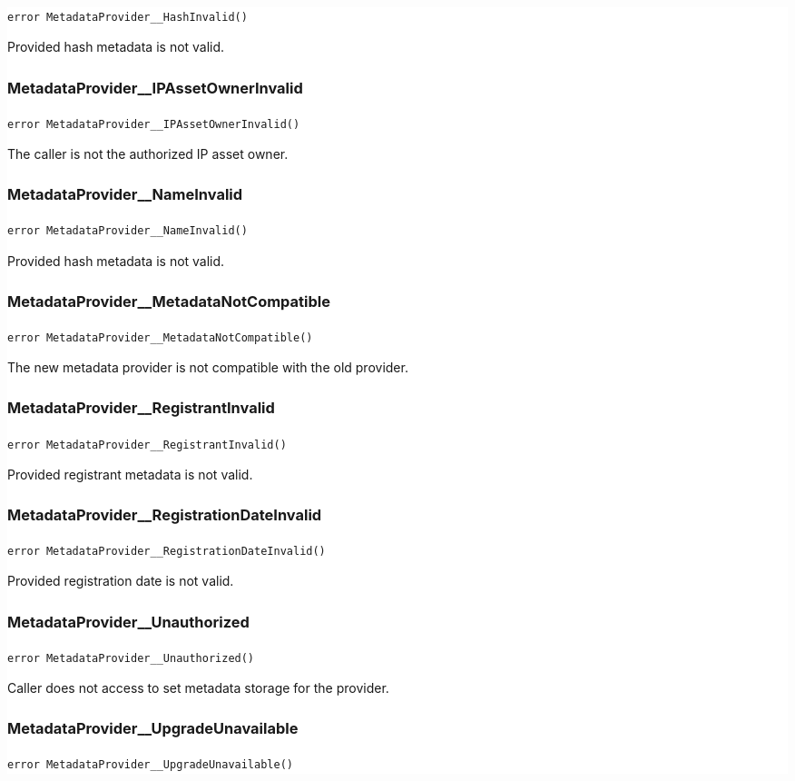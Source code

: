 ```solidity
error MetadataProvider__HashInvalid()
```

Provided hash metadata is not valid.

### MetadataProvider\_\_IPAssetOwnerInvalid

```solidity
error MetadataProvider__IPAssetOwnerInvalid()
```

The caller is not the authorized IP asset owner.

### MetadataProvider\_\_NameInvalid

```solidity
error MetadataProvider__NameInvalid()
```

Provided hash metadata is not valid.

### MetadataProvider\_\_MetadataNotCompatible

```solidity
error MetadataProvider__MetadataNotCompatible()
```

The new metadata provider is not compatible with the old provider.

### MetadataProvider\_\_RegistrantInvalid

```solidity
error MetadataProvider__RegistrantInvalid()
```

Provided registrant metadata is not valid.

### MetadataProvider\_\_RegistrationDateInvalid

```solidity
error MetadataProvider__RegistrationDateInvalid()
```

Provided registration date is not valid.

### MetadataProvider\_\_Unauthorized

```solidity
error MetadataProvider__Unauthorized()
```

Caller does not access to set metadata storage for the provider.

### MetadataProvider\_\_UpgradeUnavailable

```solidity
error MetadataProvider__UpgradeUnavailable()
```
